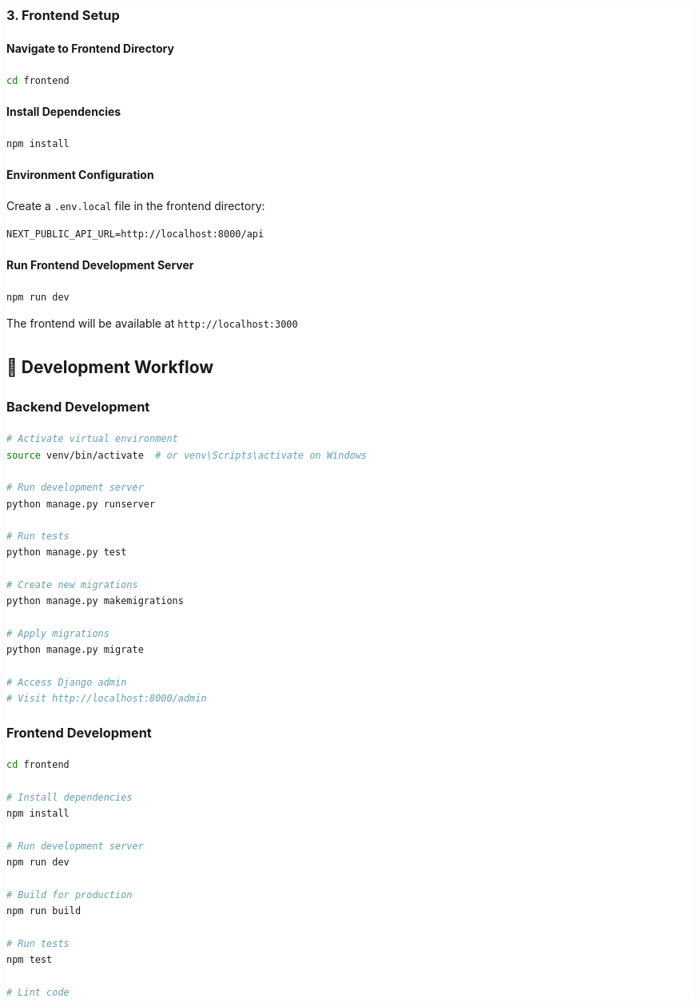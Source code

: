 ### 3. Frontend Setup

#### Navigate to Frontend Directory
```bash
cd frontend
```

#### Install Dependencies
```bash
npm install
```

#### Environment Configuration
Create a `.env.local` file in the frontend directory:
```env
NEXT_PUBLIC_API_URL=http://localhost:8000/api
```

#### Run Frontend Development Server
```bash
npm run dev
```
The frontend will be available at `http://localhost:3000`

## 🔧 Development Workflow

### Backend Development
```bash
# Activate virtual environment
source venv/bin/activate  # or venv\Scripts\activate on Windows

# Run development server
python manage.py runserver

# Run tests
python manage.py test

# Create new migrations
python manage.py makemigrations

# Apply migrations
python manage.py migrate

# Access Django admin
# Visit http://localhost:8000/admin
```

### Frontend Development
```bash
cd frontend

# Install dependencies
npm install

# Run development server
npm run dev

# Build for production
npm run build

# Run tests
npm test

# Lint code
```